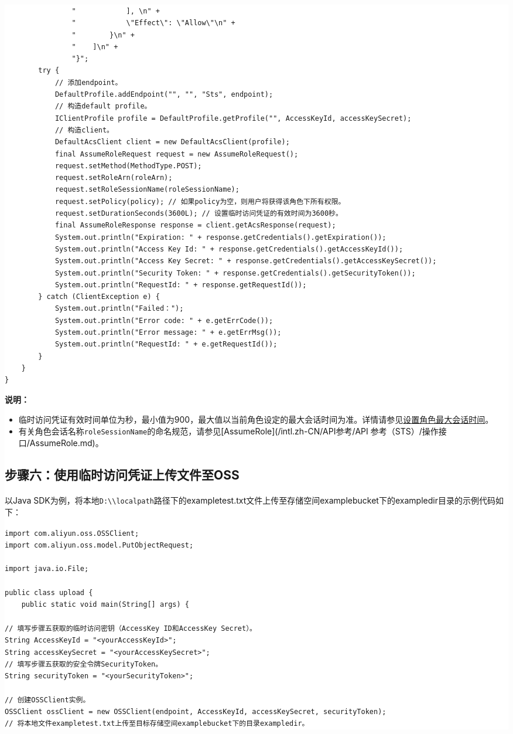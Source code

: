 ```
                "            ], \n" +
                "            \"Effect\": \"Allow\"\n" +
                "        }\n" +
                "    ]\n" +
                "}";
        try {
            // 添加endpoint。
            DefaultProfile.addEndpoint("", "", "Sts", endpoint);
            // 构造default profile。
            IClientProfile profile = DefaultProfile.getProfile("", AccessKeyId, accessKeySecret);
            // 构造client。
            DefaultAcsClient client = new DefaultAcsClient(profile);
            final AssumeRoleRequest request = new AssumeRoleRequest();
            request.setMethod(MethodType.POST);
            request.setRoleArn(roleArn);
            request.setRoleSessionName(roleSessionName);
            request.setPolicy(policy); // 如果policy为空，则用户将获得该角色下所有权限。
            request.setDurationSeconds(3600L); // 设置临时访问凭证的有效时间为3600秒。
            final AssumeRoleResponse response = client.getAcsResponse(request);
            System.out.println("Expiration: " + response.getCredentials().getExpiration());
            System.out.println("Access Key Id: " + response.getCredentials().getAccessKeyId());
            System.out.println("Access Key Secret: " + response.getCredentials().getAccessKeySecret());
            System.out.println("Security Token: " + response.getCredentials().getSecurityToken());
            System.out.println("RequestId: " + response.getRequestId());
        } catch (ClientException e) {
            System.out.println("Failed：");
            System.out.println("Error code: " + e.getErrCode());
            System.out.println("Error message: " + e.getErrMsg());
            System.out.println("RequestId: " + e.getRequestId());
        }
    }
}
```

**说明：**

-   临时访问凭证有效时间单位为秒，最小值为900，最大值以当前角色设定的最大会话时间为准。详情请参见[设置角色最大会话时间](/intl.zh-CN/角色管理/设置角色最大会话时间.md)。
-   有关角色会话名称`roleSessionName`的命名规范，请参见[AssumeRole](/intl.zh-CN/API参考/API 参考（STS）/操作接口/AssumeRole.md)。

## 步骤六：使用临时访问凭证上传文件至OSS

以Java SDK为例，将本地`D:\\localpath`路径下的exampletest.txt文件上传至存储空间examplebucket下的exampledir目录的示例代码如下：

```
import com.aliyun.oss.OSSClient;
import com.aliyun.oss.model.PutObjectRequest;

import java.io.File;

public class upload {
    public static void main(String[] args) {

// 填写步骤五获取的临时访问密钥（AccessKey ID和AccessKey Secret）。
String AccessKeyId = "<yourAccessKeyId>";
String accessKeySecret = "<yourAccessKeySecret>";
// 填写步骤五获取的安全令牌SecurityToken。
String securityToken = "<yourSecurityToken>";

// 创建OSSClient实例。
OSSClient ossClient = new OSSClient(endpoint, AccessKeyId, accessKeySecret, securityToken);
// 将本地文件exampletest.txt上传至目标存储空间examplebucket下的目录exampledir。
```